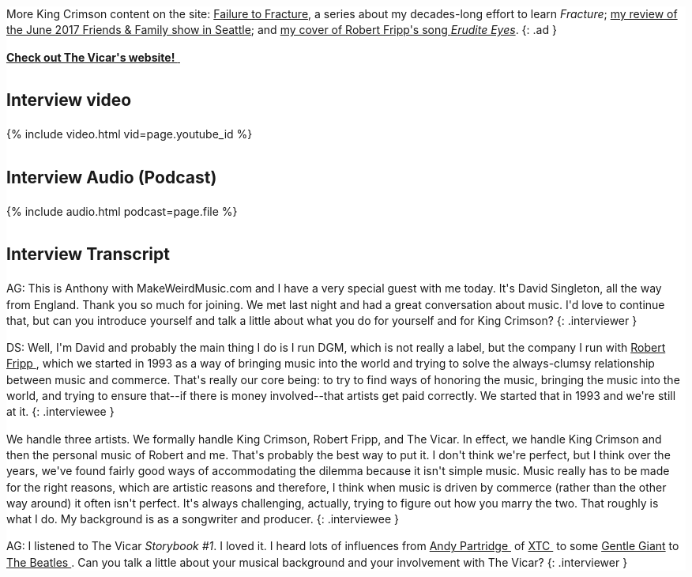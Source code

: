 More King Crimson content on the site: [Failure to Fracture](/learn/fracture), a series about my decades-long effort to learn *Fracture*; [my review of the June 2017 Friends & Family show in Seattle](/share/king-crimson-concert-2017); and [my cover of Robert Fripp's song *Erudite Eyes*](/share/erudite-eyes).
{: .ad }

**[Check out The Vicar's website!&nbsp;<i class="non-mwm fa fa-external-link-square" aria-hidden="true"></i>&nbsp;<i class="non-mwm fa fa-external-link-square" aria-hidden="true"></i>](https://en.ttp://www.thevicar.com)**

## Interview video

{% include video.html vid=page.youtube_id %}

## Interview Audio (Podcast)

{% include audio.html podcast=page.file %}

## Interview Transcript

AG: This is Anthony with MakeWeirdMusic.com and I have a very special guest with me today. It's David Singleton, all the way from England. Thank you so much for joining. We met last night and had a great conversation about music. I'd love to continue that, but can you introduce yourself and talk a little about what you do for yourself and for King Crimson?
{: .interviewer }

DS: Well, I'm David and probably the main thing I do is I run DGM, which is not really a label, but the company I run with [Robert Fripp&nbsp;<i class="non-mwm fa fa-wikipedia-w" aria-hidden="true"></i>](https://en.wikipedia.org/wiki/Robert_Fripp), which we started in 1993 as a way of bringing music into the world and trying to solve the always-clumsy relationship between music and commerce. <span class="important">That's really our core being: to try to find ways of honoring the music, bringing the music into the world, and trying to ensure that--if there is money involved--that artists get paid correctly.</span> We started that in 1993 and we're still at it.
{: .interviewee }

We handle three artists. We formally handle King Crimson, Robert Fripp, and The Vicar. In effect, we handle King Crimson and then the personal music of Robert and me. That's probably the best way to put it. I don't think we're perfect, but I think over the years, we've found fairly good ways of accommodating the dilemma because it isn't simple music. <span class="important">Music really has to be made for the right reasons, which are artistic reasons and therefore, I think when music is driven by commerce (rather than the other way around) it often isn't perfect.</span> It's always challenging, actually, trying to figure out how you marry the two. That roughly is what I do. My background is as a songwriter and producer.
{: .interviewee }

AG: I listened to The Vicar *Storybook #1*. I loved it. I heard lots of influences from [Andy Partridge&nbsp;<i class="non-mwm fa fa-wikipedia-w" aria-hidden="true"></i>](https://en.wikipedia.org/wiki/Andy_Partridge) of [XTC&nbsp;<i class="non-mwm fa fa-wikipedia-w" aria-hidden="true"></i>](https://en.wikipedia.org/wiki/XTC) to some [Gentle Giant](/discover/gentle-giant) to [The Beatles&nbsp;<i class="non-mwm fa fa-wikipedia-w" aria-hidden="true"></i>](https://en.wikipedia.org/wiki/Beatles). Can you talk a little about your musical background and your involvement with The Vicar?
{: .interviewer }
